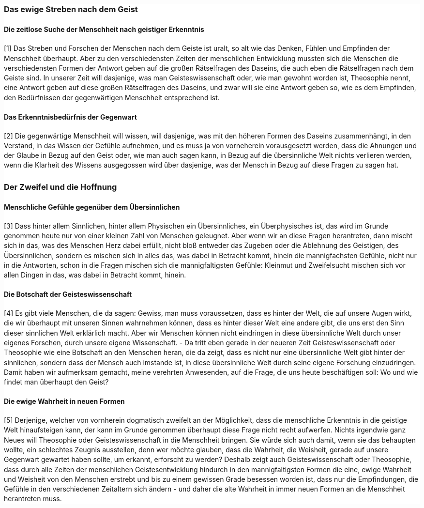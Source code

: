 ### Das ewige Streben nach dem Geist

#### Die zeitlose Suche der Menschheit nach geistiger Erkenntnis

[1] Das Streben und Forschen der Menschen nach dem Geiste ist uralt, so alt wie das Denken, Fühlen und Empfinden der Menschheit überhaupt. Aber zu den verschiedensten Zeiten der menschlichen Entwicklung mussten sich die Menschen die verschiedensten Formen der Antwort geben auf die großen Rätselfragen des Daseins, die auch eben die Rätselfragen nach dem Geiste sind. In unserer Zeit will dasjenige, was man Geisteswissenschaft oder, wie man gewohnt worden ist, Theosophie nennt, eine Antwort geben auf diese großen Rätselfragen des Daseins, und zwar will sie eine Antwort geben so, wie es dem Empfinden, den Bedürfnissen der gegenwärtigen Menschheit entsprechend ist.

#### Das Erkenntnisbedürfnis der Gegenwart

[2] Die gegenwärtige Menschheit will wissen, will dasjenige, was mit den höheren Formen des Daseins zusammenhängt, in den Verstand, in das Wissen der Gefühle aufnehmen, und es muss ja von vorneherein vorausgesetzt werden, dass die Ahnungen und der Glaube in Bezug auf den Geist oder, wie man auch sagen kann, in Bezug auf die übersinnliche Welt nichts verlieren werden, wenn die Klarheit des Wissens ausgegossen wird über dasjenige, was der Mensch in Bezug auf diese Fragen zu sagen hat.

### Der Zweifel und die Hoffnung

#### Menschliche Gefühle gegenüber dem Übersinnlichen

[3] Dass hinter allem Sinnlichen, hinter allem Physischen ein Übersinnliches, ein Überphysisches ist, das wird im Grunde genommen heute nur von einer kleinen Zahl von Menschen geleugnet. Aber wenn wir an diese Fragen herantreten, dann mischt sich in das, was des Menschen Herz dabei erfüllt, nicht bloß entweder das Zugeben oder die Ablehnung des Geistigen, des Übersinnlichen, sondern es mischen sich in alles das, was dabei in Betracht kommt, hinein die mannigfachsten Gefühle, nicht nur in die Antworten, schon in die Fragen mischen sich die mannigfaltigsten Gefühle: Kleinmut und Zweifelsucht mischen sich vor allen Dingen in das, was dabei in Betracht kommt, hinein.

#### Die Botschaft der Geisteswissenschaft

[4] Es gibt viele Menschen, die da sagen: Gewiss, man muss voraussetzen, dass es hinter der Welt, die auf unsere Augen wirkt, die wir überhaupt mit unseren Sinnen wahrnehmen können, dass es hinter dieser Welt eine andere gibt, die uns erst den Sinn dieser sinnlichen Welt erklärlich macht. Aber wir Menschen können nicht eindringen in diese übersinnliche Welt durch unser eigenes Forschen, durch unsere eigene Wissenschaft. - Da tritt eben gerade in der neueren Zeit Geisteswissenschaft oder Theosophie wie eine Botschaft an den Menschen heran, die da zeigt, dass es nicht nur eine übersinnliche Welt gibt hinter der sinnlichen, sondern dass der Mensch auch imstande ist, in diese übersinnliche Welt durch seine eigene Forschung einzudringen. Damit haben wir aufmerksam gemacht, meine verehrten Anwesenden, auf die Frage, die uns heute beschäftigen soll: Wo und wie findet man überhaupt den Geist?

#### Die ewige Wahrheit in neuen Formen

[5] Derjenige, welcher von vornherein dogmatisch zweifelt an der Möglichkeit, dass die menschliche Erkenntnis in die geistige Welt hinaufsteigen kann, der kann im Grunde genommen überhaupt diese Frage nicht recht aufwerfen. Nichts irgendwie ganz Neues will Theosophie oder Geisteswissenschaft in die Menschheit bringen. Sie würde sich auch damit, wenn sie das behaupten wollte, ein schlechtes Zeugnis ausstellen, denn wer möchte glauben, dass die Wahrheit, die Weisheit, gerade auf unsere Gegenwart gewartet haben sollte, um erkannt, erforscht zu werden? Deshalb zeigt auch Geisteswissenschaft oder Theosophie, dass durch alle Zeiten der menschlichen Geistesentwicklung hindurch in den mannigfaltigsten Formen die eine, ewige Wahrheit und Weisheit von den Menschen erstrebt und bis zu einem gewissen Grade besessen worden ist, dass nur die Empfindungen, die Gefühle in den verschiedenen Zeitaltern sich ändern - und daher die alte Wahrheit in immer neuen Formen an die Menschheit herantreten muss.
